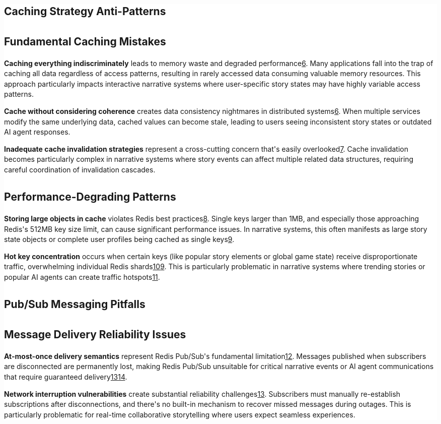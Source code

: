 ## Caching Strategy Anti-Patterns

## Fundamental Caching Mistakes

**Caching everything indiscriminately** leads to memory waste and degraded performance[6](https://systemsarchitect.io/docs/requirements/systems/services/caching/antipatterns). Many applications fall into the trap of caching all data regardless of access patterns, resulting in rarely accessed data consuming valuable memory resources. This approach particularly impacts interactive narrative systems where user-specific story states may have highly variable access patterns.

**Cache without considering coherence** creates data consistency nightmares in distributed systems[6](https://systemsarchitect.io/docs/requirements/systems/services/caching/antipatterns). When multiple services modify the same underlying data, cached values can become stale, leading to users seeing inconsistent story states or outdated AI agent responses.

**Inadequate cache invalidation strategies** represent a cross-cutting concern that's easily overlooked[7](https://www.reddit.com/r/redis/comments/ft4oti/redis_scaling_problems_solved/). Cache invalidation becomes particularly complex in narrative systems where story events can affect multiple related data structures, requiring careful coordination of invalidation cascades.

## Performance-Degrading Patterns

**Storing large objects in cache** violates Redis best practices[8](https://redis.io/learn/howtos/antipatterns). Single keys larger than 1MB, and especially those approaching Redis's 512MB key size limit, can cause significant performance issues. In narrative systems, this often manifests as large story state objects or complete user profiles being cached as single keys[9](https://igorjovanovic.com/hotkeys-and-bigkeys-issues-in-redis/).

**Hot key concentration** occurs when certain keys (like popular story elements or global game state) receive disproportionate traffic, overwhelming individual Redis shards[10](https://www.dragonflydb.io/error-solutions/redis-hotkey-problem)[9](https://igorjovanovic.com/hotkeys-and-bigkeys-issues-in-redis/). This is particularly problematic in narrative systems where trending stories or popular AI agents can create traffic hotspots[11](https://www.gomomento.com/blog/horizontal-scaling-with-elasticache-redis-stop-getting-burned-by-hot-keys-and-shards/).

## Pub/Sub Messaging Pitfalls

## Message Delivery Reliability Issues

**At-most-once delivery semantics** represent Redis Pub/Sub's fundamental limitation[12](https://redis.io/docs/latest/develop/interact/pubsub/). Messages published when subscribers are disconnected are permanently lost, making Redis Pub/Sub unsuitable for critical narrative events or AI agent communications that require guaranteed delivery[13](https://support.huaweicloud.com/intl/en-us/ae-ad-1-usermanual-dcs/dcs-faq-0730011.html)[14](https://javanexus.com/blog/overcoming-redis-pubsub-message-loss-spring).

**Network interruption vulnerabilities** create substantial reliability challenges[13](https://support.huaweicloud.com/intl/en-us/ae-ad-1-usermanual-dcs/dcs-faq-0730011.html). Subscribers must manually re-establish subscriptions after disconnections, and there's no built-in mechanism to recover missed messages during outages. This is particularly problematic for real-time collaborative storytelling where users expect seamless experiences.
